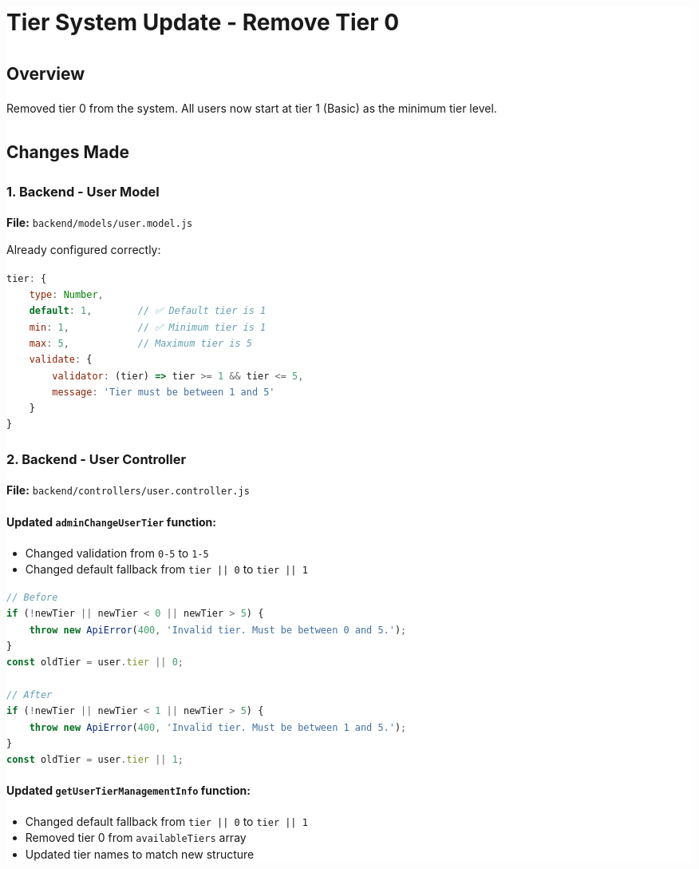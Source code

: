 # Tier System Update - Remove Tier 0

## Overview
Removed tier 0 from the system. All users now start at tier 1 (Basic) as the minimum tier level.

## Changes Made

### 1. Backend - User Model
**File:** `backend/models/user.model.js`

Already configured correctly:
```javascript
tier: {
    type: Number,
    default: 1,        // ✅ Default tier is 1
    min: 1,            // ✅ Minimum tier is 1
    max: 5,            // Maximum tier is 5
    validate: {
        validator: (tier) => tier >= 1 && tier <= 5,
        message: 'Tier must be between 1 and 5'
    }
}
```

### 2. Backend - User Controller
**File:** `backend/controllers/user.controller.js`

#### Updated `adminChangeUserTier` function:
- Changed validation from `0-5` to `1-5`
- Changed default fallback from `tier || 0` to `tier || 1`

```javascript
// Before
if (!newTier || newTier < 0 || newTier > 5) {
    throw new ApiError(400, 'Invalid tier. Must be between 0 and 5.');
}
const oldTier = user.tier || 0;

// After
if (!newTier || newTier < 1 || newTier > 5) {
    throw new ApiError(400, 'Invalid tier. Must be between 1 and 5.');
}
const oldTier = user.tier || 1;
```

#### Updated `getUserTierManagementInfo` function:
- Changed default fallback from `tier || 0` to `tier || 1`
- Removed tier 0 from `availableTiers` array
- Updated tier names to match new structure
